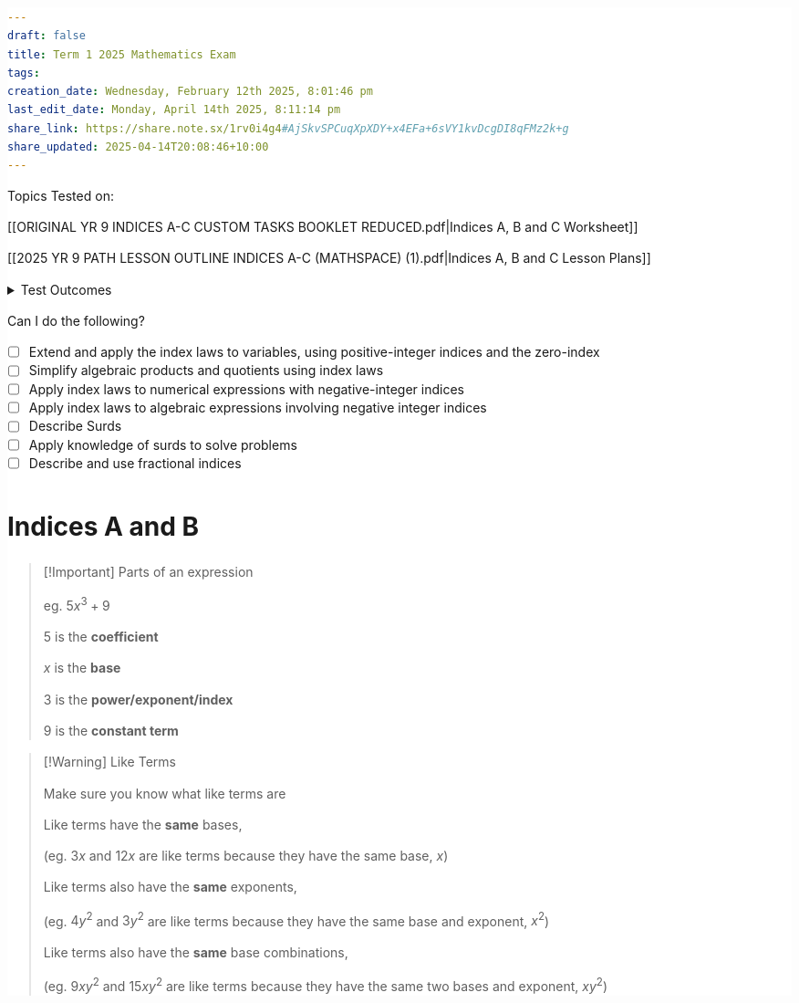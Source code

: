 ```yaml
---
draft: false
title: Term 1 2025 Mathematics Exam
tags: 
creation_date: Wednesday, February 12th 2025, 8:01:46 pm
last_edit_date: Monday, April 14th 2025, 8:11:14 pm
share_link: https://share.note.sx/1rv0i4g4#AjSkvSPCuqXpXDY+x4EFa+6sVY1kvDcgDI8qFMz2k+g
share_updated: 2025-04-14T20:08:46+10:00
---
```


Topics Tested on:

[[ORIGINAL YR 9 INDICES A-C CUSTOM TASKS  BOOKLET REDUCED.pdf|Indices A, B and C Worksheet]]

[[2025 YR 9 PATH LESSON OUTLINE INDICES A-C (MATHSPACE) (1).pdf|Indices A, B and C Lesson Plans]]

<details><summary>Test Outcomes</summary></details>

Can I do the following?

- [ ] Extend and apply the index laws to variables, using positive-integer indices and the zero-index
- [ ] Simplify algebraic products and quotients using index laws
- [ ] Apply index laws to numerical expressions with negative-integer indices
- [ ] Apply index laws to algebraic expressions involving negative integer indices
- [ ] Describe Surds
- [ ] Apply knowledge of surds to solve problems
- [ ] Describe and use fractional indices

# Indices A and B

> [!Important] Parts of an expression
>
> eg. $5x^3+9$
>
> $5$ is the **coefficient**
>
> $x$ is the **base**
>
> $3$ is the **power/exponent/index**
>
> $9$ is the **constant term**
>

> [!Warning] Like Terms
>
> Make sure you know what like terms are
>
> Like terms have the **same** bases,
>
> (eg. $3x$ and $12x$ are like terms because they have the same base, $x$)
>
> Like terms also have the **same** exponents,
>
> (eg. $4y^2$ and $3y^2$ are like terms because they have the same base and
> exponent, $x^2$)
>
> Like terms also have the **same** base combinations,
>
> (eg. $9xy^2$ and $15xy^2$ are like terms because they have the same two bases and exponent, $xy^2$)
